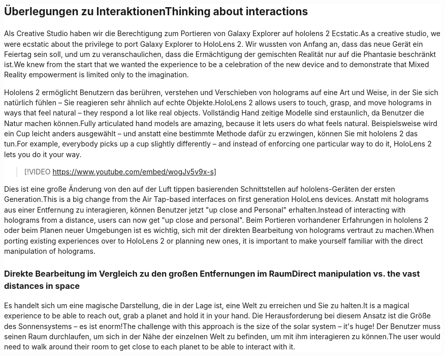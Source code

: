 ## <a name="thinking-about-interactions"></a><span data-ttu-id="3c2cc-122">Überlegungen zu Interaktionen</span><span class="sxs-lookup"><span data-stu-id="3c2cc-122">Thinking about interactions</span></span>

<span data-ttu-id="3c2cc-123">Als Creative Studio haben wir die Berechtigung zum Portieren von Galaxy Explorer auf hololens 2 Ecstatic.</span><span class="sxs-lookup"><span data-stu-id="3c2cc-123">As a creative studio, we were ecstatic about the privilege to port Galaxy Explorer to HoloLens 2.</span></span> <span data-ttu-id="3c2cc-124">Wir wussten von Anfang an, dass das neue Gerät ein Feiertag sein soll, und um zu veranschaulichen, dass die Ermächtigung der gemischten Realität nur auf die Phantasie beschränkt ist.</span><span class="sxs-lookup"><span data-stu-id="3c2cc-124">We knew from the start that we wanted the experience to be a celebration of the new device and to demonstrate that Mixed Reality empowerment is limited only to the imagination.</span></span>

<span data-ttu-id="3c2cc-125">Hololens 2 ermöglicht Benutzern das berühren, verstehen und Verschieben von holograms auf eine Art und Weise, in der Sie sich natürlich fühlen – Sie reagieren sehr ähnlich auf echte Objekte.</span><span class="sxs-lookup"><span data-stu-id="3c2cc-125">HoloLens 2 allows users to touch, grasp, and move holograms in ways that feel natural – they respond a lot like real objects.</span></span> <span data-ttu-id="3c2cc-126">Vollständig Hand zeitige Modelle sind erstaunlich, da Benutzer die Natur machen können.</span><span class="sxs-lookup"><span data-stu-id="3c2cc-126">Fully articulated hand models are amazing, because it lets users do what feels natural.</span></span> <span data-ttu-id="3c2cc-127">Beispielsweise wird ein Cup leicht anders ausgewählt – und anstatt eine bestimmte Methode dafür zu erzwingen, können Sie mit hololens 2 das tun.</span><span class="sxs-lookup"><span data-stu-id="3c2cc-127">For example, everybody picks up a cup slightly differently – and instead of enforcing one particular way to do it, HoloLens 2 lets you do it your way.</span></span>

>[!VIDEO https://www.youtube.com/embed/wogJv5v9x-s]

<span data-ttu-id="3c2cc-128">Dies ist eine große Änderung von den auf der Luft tippen basierenden Schnittstellen auf hololens-Geräten der ersten Generation.</span><span class="sxs-lookup"><span data-stu-id="3c2cc-128">This is a big change from the Air Tap-based interfaces on first generation HoloLens devices.</span></span> <span data-ttu-id="3c2cc-129">Anstatt mit holograms aus einer Entfernung zu interagieren, können Benutzer jetzt "up close and Personal" erhalten.</span><span class="sxs-lookup"><span data-stu-id="3c2cc-129">Instead of interacting with holograms from a distance, users can now get "up close and personal".</span></span> <span data-ttu-id="3c2cc-130">Beim Portieren vorhandener Erfahrungen in hololens 2 oder beim Planen neuer Umgebungen ist es wichtig, sich mit der direkten Bearbeitung von holograms vertraut zu machen.</span><span class="sxs-lookup"><span data-stu-id="3c2cc-130">When porting existing experiences over to HoloLens 2 or planning new ones, it is important to make yourself familiar with the direct manipulation of holograms.</span></span>

### <a name="direct-manipulation-vs-the-vast-distances-in-space"></a><span data-ttu-id="3c2cc-131">Direkte Bearbeitung im Vergleich zu den großen Entfernungen im Raum</span><span class="sxs-lookup"><span data-stu-id="3c2cc-131">Direct manipulation vs. the vast distances in space</span></span>

<span data-ttu-id="3c2cc-132">Es handelt sich um eine magische Darstellung, die in der Lage ist, eine Welt zu erreichen und Sie zu halten.</span><span class="sxs-lookup"><span data-stu-id="3c2cc-132">It is a magical experience to be able to reach out, grab a planet and hold it in your hand.</span></span> <span data-ttu-id="3c2cc-133">Die Herausforderung bei diesem Ansatz ist die Größe des Sonnensystems – es ist enorm!</span><span class="sxs-lookup"><span data-stu-id="3c2cc-133">The challenge with this approach is the size of the solar system – it's huge!</span></span> <span data-ttu-id="3c2cc-134">Der Benutzer muss seinen Raum durchlaufen, um sich in der Nähe der einzelnen Welt zu befinden, um mit ihm interagieren zu können.</span><span class="sxs-lookup"><span data-stu-id="3c2cc-134">The user would need to walk around their room to get close to each planet to be able to interact with it.</span></span>
